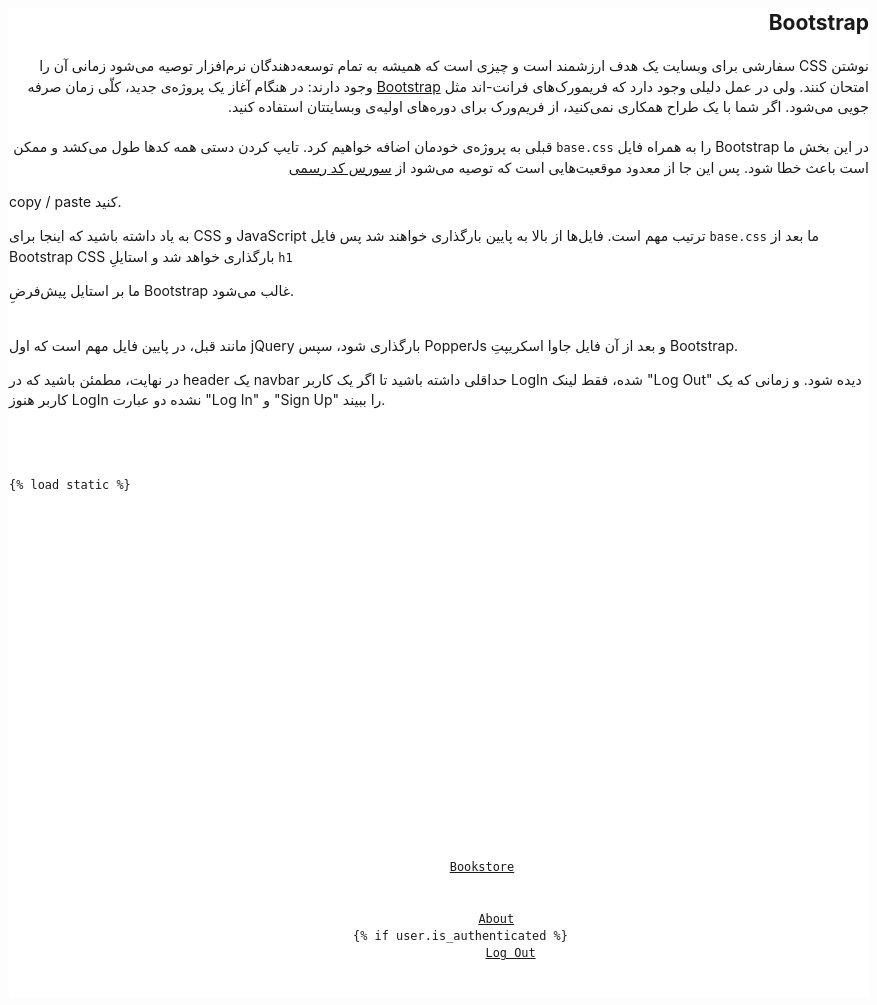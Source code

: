 <h2 dir="rtl">Bootstrap</h2>

<p dir="rtl">
نوشتن CSS سفارشی برای وبسایت یک هدف ارزشمند است و چیزی است که همیشه به تمام توسعه‌دهندگان نرم‌افزار توصیه می‌شود زمانی آن را امتحان کنند. ولی در عمل دلیلی وجود دارد که فریمورک‌های فرانت-اند مثل
<a href="https://getbootstrap.com">Bootstrap</a>
وجود دارند: در هنگام آغاز یک پروژه‌ی جدید، کلّی زمان صرفه جویی می‌شود. اگر شما با یک طراح همکاری نمی‌کنید، از فریم‌ورک برای دوره‌های اولیه‌ی وبسایتتان استفاده کنید.
<br /><br />
در این بخش ما Bootstrap را به همراه فایل
<code>base.css</code>
 قبلی به پروژه‌ی خودمان اضافه خواهیم کرد. تایپ کردن دستی همه‌ کدها طول می‌کشد و ممکن است باعث خطا شود. پس این جا از معدود موقعیت‌هایی است که توصیه می‌شود از

<a href="https://github.com/wsvincent/djangoforprofessionals/blob/master/ch6-static-assets/templates/_base.html">
سورس کد رسمی
</a>

copy / paste
کنید.

به یاد داشته باشید که اینجا برای CSS و JavaScript ترتیب مهم است. فایل‌ها از بالا به پایین بارگذاری خواهند شد پس فایل
<code>base.css</code>
ما بعد از Bootstrap CSS بارگذاری خواهد شد و استایلِ
<code>h1</code>

ما بر استایل پیش‌فرضِ Bootstrap غالب می‌شود.
<br /><br />

مانند قبل، در پایین فایل مهم است که اول jQuery بارگذاری شود، سپس PopperJs و بعد از آن فایل جاوا اسکریپتِ Bootstrap.

در نهایت، مطمئن باشید که در header یک navbar حداقلی داشته باشید تا اگر یک کاربر LogIn شده، فقط لینک "Log Out" دیده شود. و زمانی که یک کاربر هنوز LogIn نشده دو عبارت "Log In" و "Sign Up" را ببیند.

</P>
<pre>
<code>


{% load static %}

<!DOCTYPE html>
<html>
    <head>
    <meta charset="utf-8">
    <title>{% block title %}Bookstore{% endblock title %}</title>
    <meta name="viewport" content="width=device-width, initial-scale=1,
    shrink-to-fit=no">
    <!-- CSS -->
    <link rel="stylesheet" href="https://stackpath.bootstrapcdn.com/bootstrap/\
    4.5.0/css/bootstrap.min.css" integrity="sha384-9aIt2nRpC12Uk9gS9baDl411\
    NQApFmC26EwAOH8WgZl5MYYxFfc+NcPb1dKGj7Sk" crossorigin="anonymous">
    <link rel="stylesheet" href="{% static 'css/base.css' %}">
</head>
<body>
    <header>
        <!-- Fixed navbar -->
        <div class="d-flex flex-column flex-md-row align-items-center p-3 px-md-4
        mb-3 bg-white border-bottom shadow-sm">
            <a href="{% url 'home' %}" class="navbar-brand my-0 mr-md-auto
        font-weight-normal">Bookstore</a>
            <nav class="my-2 my-md-0 mr-md-3">
                <a class="p-2 text-dark" href="#">About</a>
                {% if user.is_authenticated %}          
                    <a class="p-2 text-dark" href="{% url 'logout' %}">Log Out</a>